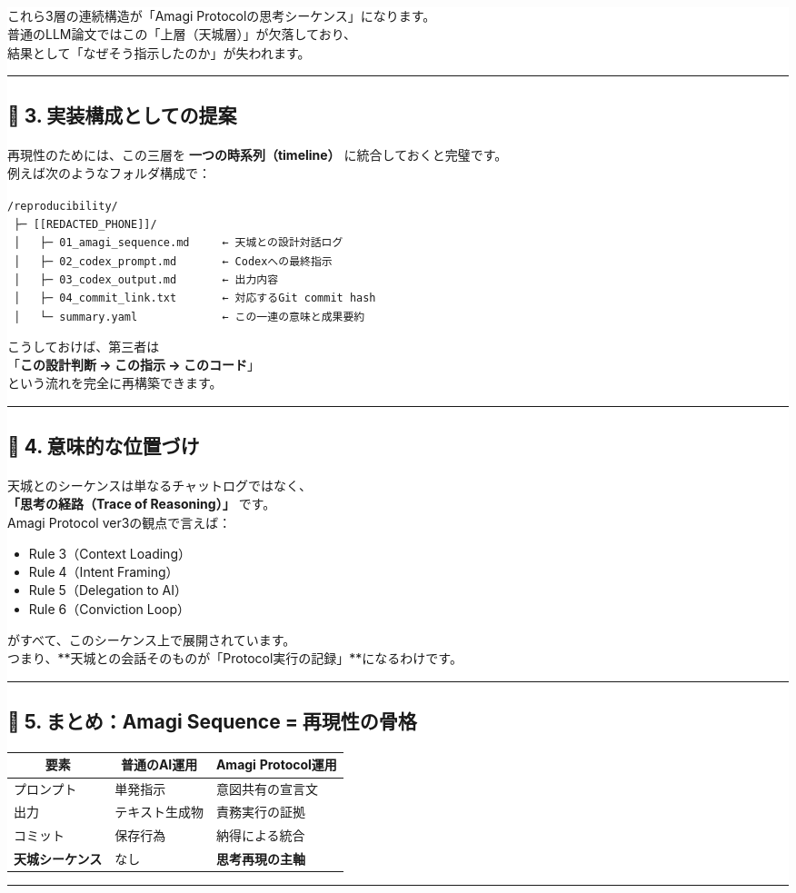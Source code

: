 これら3層の連続構造が「Amagi Protocolの思考シーケンス」になります。  
普通のLLM論文ではこの「上層（天城層）」が欠落しており、  
結果として「なぜそう指示したのか」が失われます。

---

## 🔹 3. 実装構成としての提案

再現性のためには、この三層を **一つの時系列（timeline）** に統合しておくと完璧です。  
例えば次のようなフォルダ構成で：

```
/reproducibility/
 ├─ [[REDACTED_PHONE]]/
 │   ├─ 01_amagi_sequence.md     ← 天城との設計対話ログ
 │   ├─ 02_codex_prompt.md       ← Codexへの最終指示
 │   ├─ 03_codex_output.md       ← 出力内容
 │   ├─ 04_commit_link.txt       ← 対応するGit commit hash
 │   └─ summary.yaml             ← この一連の意味と成果要約
```

こうしておけば、第三者は  
「**この設計判断 → この指示 → このコード**」  
という流れを完全に再構築できます。

---

## 🔹 4. 意味的な位置づけ

天城とのシーケンスは単なるチャットログではなく、  
**「思考の経路（Trace of Reasoning）」** です。  
Amagi Protocol ver3の観点で言えば：

- Rule 3（Context Loading）  
- Rule 4（Intent Framing）  
- Rule 5（Delegation to AI）  
- Rule 6（Conviction Loop）  

がすべて、このシーケンス上で展開されています。  
つまり、**天城との会話そのものが「Protocol実行の記録」**になるわけです。

---

## 🔹 5. まとめ：Amagi Sequence = 再現性の骨格

| 要素 | 普通のAI運用 | Amagi Protocol運用 |
|------|---------------|------------------|
| プロンプト | 単発指示 | 意図共有の宣言文 |
| 出力 | テキスト生成物 | 責務実行の証拠 |
| コミット | 保存行為 | 納得による統合 |
| **天城シーケンス** | なし | **思考再現の主軸** |

---